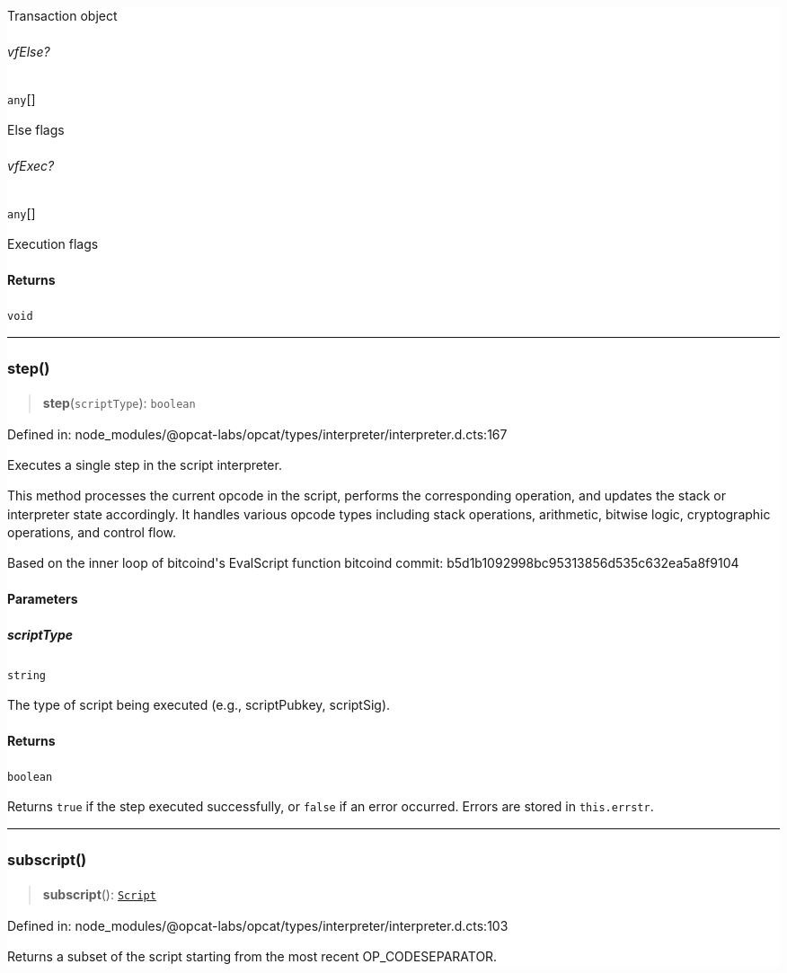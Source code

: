 Transaction object

###### vfElse?

`any`[]

Else flags

###### vfExec?

`any`[]

Execution flags

#### Returns

`void`

***

### step()

> **step**(`scriptType`): `boolean`

Defined in: node\_modules/@opcat-labs/opcat/types/interpreter/interpreter.d.cts:167

Executes a single step in the script interpreter.

This method processes the current opcode in the script, performs the corresponding operation,
and updates the stack or interpreter state accordingly. It handles various opcode types including
stack operations, arithmetic, bitwise logic, cryptographic operations, and control flow.

Based on the inner loop of bitcoind's EvalScript function
bitcoind commit: b5d1b1092998bc95313856d535c632ea5a8f9104

#### Parameters

##### scriptType

`string`

The type of script being executed (e.g., scriptPubkey, scriptSig).

#### Returns

`boolean`

Returns `true` if the step executed successfully, or `false` if an error occurred.
                  Errors are stored in `this.errstr`.

***

### subscript()

> **subscript**(): [`Script`](Script.md)

Defined in: node\_modules/@opcat-labs/opcat/types/interpreter/interpreter.d.cts:103

Returns a subset of the script starting from the most recent OP_CODESEPARATOR.
